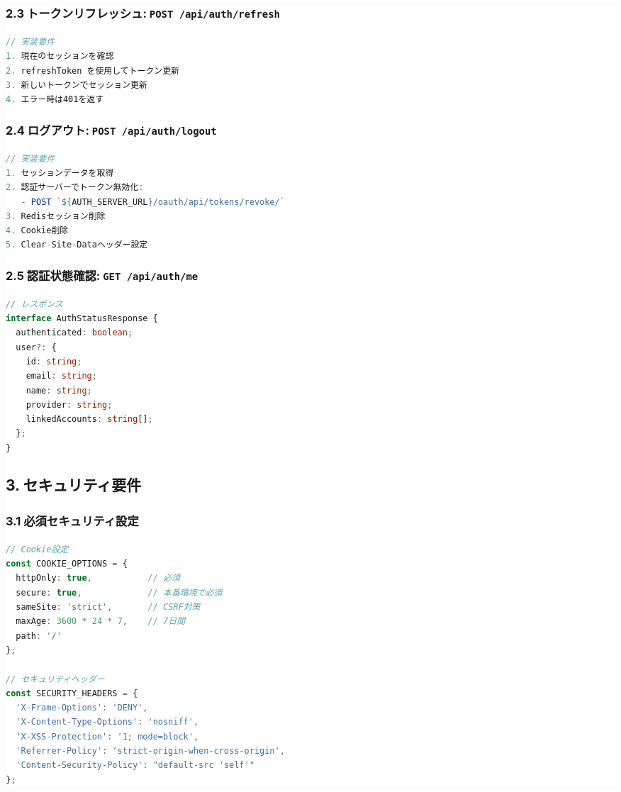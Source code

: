 ### 2.3 トークンリフレッシュ: `POST /api/auth/refresh`

```typescript
// 実装要件
1. 現在のセッションを確認
2. refreshToken を使用してトークン更新
3. 新しいトークンでセッション更新
4. エラー時は401を返す
```

### 2.4 ログアウト: `POST /api/auth/logout`

```typescript
// 実装要件
1. セッションデータを取得
2. 認証サーバーでトークン無効化:
   - POST `${AUTH_SERVER_URL}/oauth/api/tokens/revoke/`
3. Redisセッション削除
4. Cookie削除
5. Clear-Site-Dataヘッダー設定
```

### 2.5 認証状態確認: `GET /api/auth/me`

```typescript
// レスポンス
interface AuthStatusResponse {
  authenticated: boolean;
  user?: {
    id: string;
    email: string;
    name: string;
    provider: string;
    linkedAccounts: string[];
  };
}
```

## 3. セキュリティ要件

### 3.1 必須セキュリティ設定

```typescript
// Cookie設定
const COOKIE_OPTIONS = {
  httpOnly: true,           // 必須
  secure: true,             // 本番環境で必須
  sameSite: 'strict',       // CSRF対策
  maxAge: 3600 * 24 * 7,    // 7日間
  path: '/'
};

// セキュリティヘッダー
const SECURITY_HEADERS = {
  'X-Frame-Options': 'DENY',
  'X-Content-Type-Options': 'nosniff',
  'X-XSS-Protection': '1; mode=block',
  'Referrer-Policy': 'strict-origin-when-cross-origin',
  'Content-Security-Policy': "default-src 'self'"
};
```
